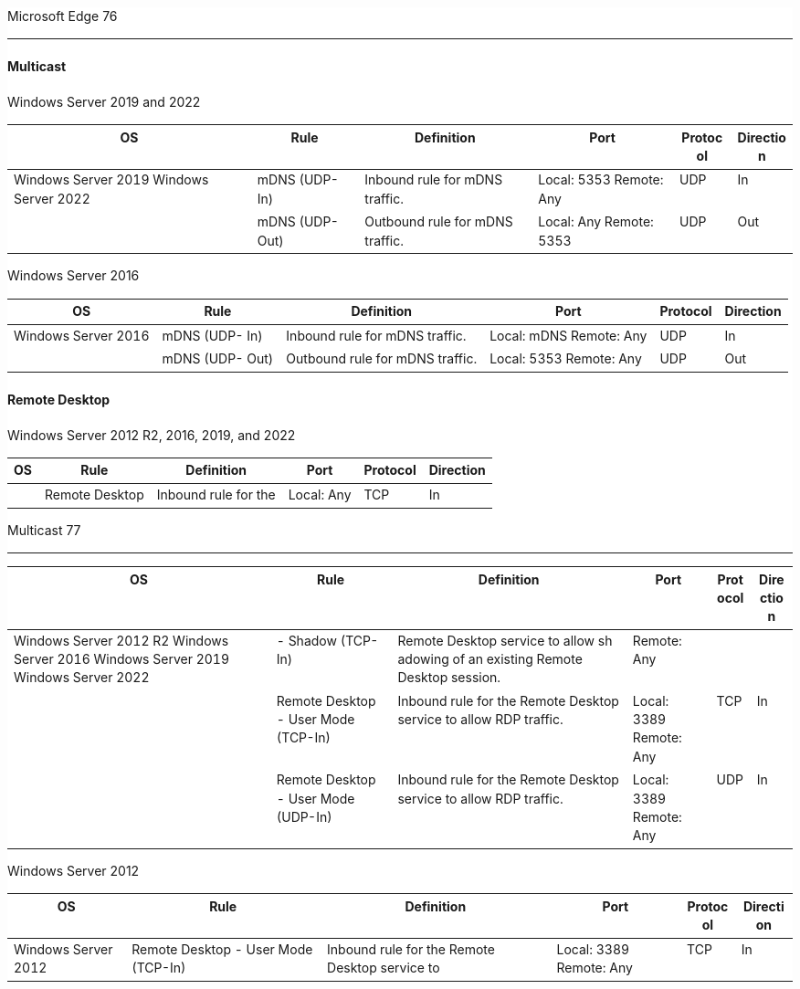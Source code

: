 

Microsoft Edge 76


-----

#### Multicast

Windows Server 2019 and 2022

|OS|Rule|Definition|Port|Protocol|Direction|
|---|---|---|---|---|---|
|Windows Server 2019 Windows Server 2022|mDNS (UDP- In)|Inbound rule for mDNS traffic.|Local: 5353 Remote: Any|UDP|In|
||mDNS (UDP- Out)|Outbound rule for mDNS traffic.|Local: Any Remote: 5353|UDP|Out|



Windows Server 2016

|OS|Rule|Definition|Port|Protocol|Direction|
|---|---|---|---|---|---|
|Windows Server 2016|mDNS (UDP- In)|Inbound rule for mDNS traffic.|Local: mDNS Remote: Any|UDP|In|
||mDNS (UDP- Out)|Outbound rule for mDNS traffic.|Local: 5353 Remote: Any|UDP|Out|



#### Remote Desktop

Windows Server 2012 R2, 2016, 2019, and 2022

|OS|Rule|Definition|Port|Protocol|Direction|
|---|---|---|---|---|---|
||Remote Desktop|Inbound rule for the|Local: Any|TCP|In|



Multicast 77


-----

|OS|Rule|Definition|Port|Protocol|Direction|
|---|---|---|---|---|---|
|Windows Server 2012 R2 Windows Server 2016 Windows Server 2019 Windows Server 2022|- Shadow (TCP-In)|Remote Desktop service to allow sh adowing of an existing Remote Desktop session.|Remote: Any|||
||Remote Desktop - User Mode (TCP-In)|Inbound rule for the Remote Desktop service to allow RDP traffic.|Local: 3389 Remote: Any|TCP|In|
||Remote Desktop - User Mode (UDP-In)|Inbound rule for the Remote Desktop service to allow RDP traffic.|Local: 3389 Remote: Any|UDP|In|


Windows Server 2012

|OS|Rule|Definition|Port|Protocol|Direction|
|---|---|---|---|---|---|
|Windows Server 2012|Remote Desktop - User Mode (TCP-In)|Inbound rule for the Remote Desktop service to|Local: 3389 Remote: Any|TCP|In|


